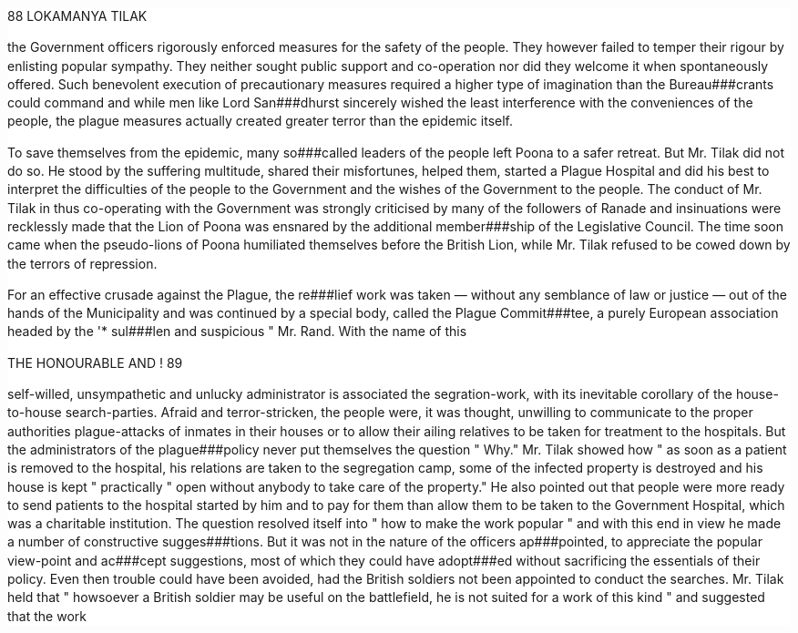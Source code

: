 

88 LOKAMANYA TILAK 

the Government officers rigorously enforced measures 
for the safety of the people. They however failed to 
temper their rigour by enlisting popular sympathy. 
They neither sought public support and co-operation 
nor did they welcome it when spontaneously offered. 
Such benevolent execution of precautionary measures 
required a higher type of imagination than the Bureau###crants could command and while men like Lord San###dhurst sincerely wished the least interference with the 
conveniences of the people, the plague measures actually 
created greater terror than the epidemic itself. 

To save themselves from the epidemic, many so###called leaders of the people left Poona to a safer retreat. 
But Mr. Tilak did not do so. He stood by the suffering 
multitude, shared their misfortunes, helped them, 
started a Plague Hospital and did his best to interpret 
the difficulties of the people to the Government and the 
wishes of the Government to the people. The conduct 
of Mr. Tilak in thus co-operating with the Government 
was strongly criticised by many of the followers of 
Ranade and insinuations were recklessly made that the 
Lion of Poona was ensnared by the additional member###ship of the Legislative Council. The time soon came 
when the pseudo-lions of Poona humiliated themselves 
before the British Lion, while Mr. Tilak refused to be 
cowed down by the terrors of repression. 

For an effective crusade against the Plague, the re###lief work was taken — without any semblance of law 
or justice — out of the hands of the Municipality and was 
continued by a special body, called the Plague Commit###tee, a purely European association headed by the '* sul###len and suspicious " Mr. Rand. With the name of this 



THE HONOURABLE AND ! 89 

self-willed, unsympathetic and unlucky administrator 
is associated the segration-work, with its inevitable 
corollary of the house-to-house search-parties. Afraid 
and terror-stricken, the people were, it was thought, 
unwilling to communicate to the proper authorities 
plague-attacks of inmates in their houses or to allow 
their ailing relatives to be taken for treatment to the 
hospitals. But the administrators of the plague###policy never put themselves the question " Why." Mr. 
Tilak showed how " as soon as a patient is removed to 
the hospital, his relations are taken to the segregation 
camp, some of the infected property is destroyed and 
his house is kept " practically " open without anybody 
to take care of the property." He also pointed out 
that people were more ready to send patients to the 
hospital started by him and to pay for them than allow 
them to be taken to the Government Hospital, which 
was a charitable institution. The question resolved 
itself into " how to make the work popular " and with 
this end in view he made a number of constructive sugges###tions. But it was not in the nature of the officers ap###pointed, to appreciate the popular view-point and ac###cept suggestions, most of which they could have adopt###ed without sacrificing the essentials of their policy. 
Even then trouble could have been avoided, had the 
British soldiers not been appointed to conduct the 
searches. Mr. Tilak held that " howsoever a British 
soldier may be useful on the battlefield, he is not suited 
for a work of this kind " and suggested that the work 